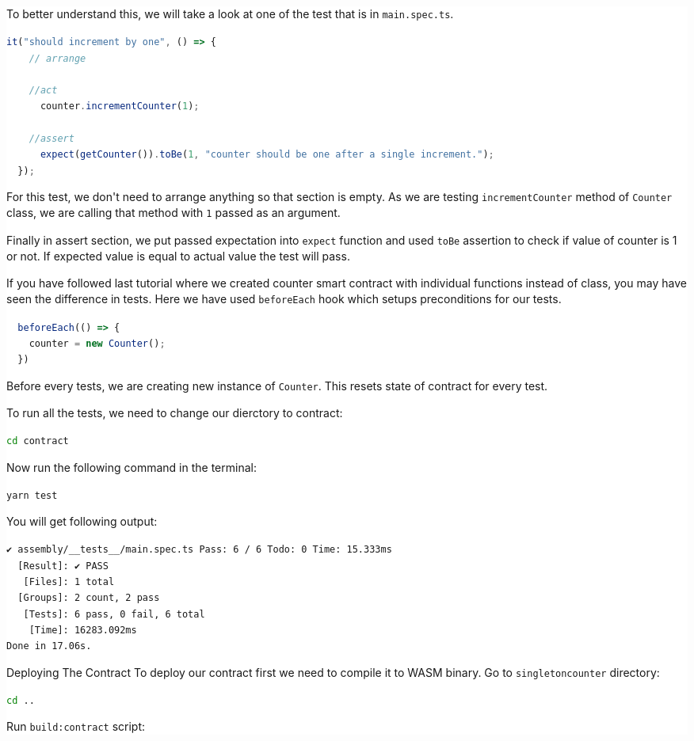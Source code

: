 To better understand this, we will take a look at one of the test that is in `main.spec.ts`.
```ts
it("should increment by one", () => {
    // arrange

    //act
      counter.incrementCounter(1);

    //assert
      expect(getCounter()).toBe(1, "counter should be one after a single increment.");
  });
```
For this test, we don't need to arrange anything so that section is empty. As we are testing `incrementCounter` method of `Counter` class, we are calling that method with `1` passed as an argument.

Finally in assert section, we put passed expectation into `expect` function and used `toBe` assertion to check if value of counter is 1 or not. If expected value is equal to actual value the test will pass. 

If you have followed last tutorial where we created counter smart contract with individual functions instead of class, you may have seen the difference in tests. Here we have used `beforeEach` hook which setups preconditions for our tests.

```ts
  beforeEach(() => {
    counter = new Counter();
  })
```

Before every tests, we are creating new instance of `Counter`. This resets state of contract for every test.

To run all the tests, we need to change our dierctory to contract:
```bash
cd contract
```
Now run the following command in the terminal:
```bash
yarn test
```
You will get following output:
```bash
✔ assembly/__tests__/main.spec.ts Pass: 6 / 6 Todo: 0 Time: 15.333ms
  [Result]: ✔ PASS
   [Files]: 1 total
  [Groups]: 2 count, 2 pass
   [Tests]: 6 pass, 0 fail, 6 total
    [Time]: 16283.092ms
Done in 17.06s.
```

Deploying The Contract
To deploy our contract first we need to compile it to WASM binary. Go to `singletoncounter` directory:

```bash
cd ..
```
Run `build:contract` script:
